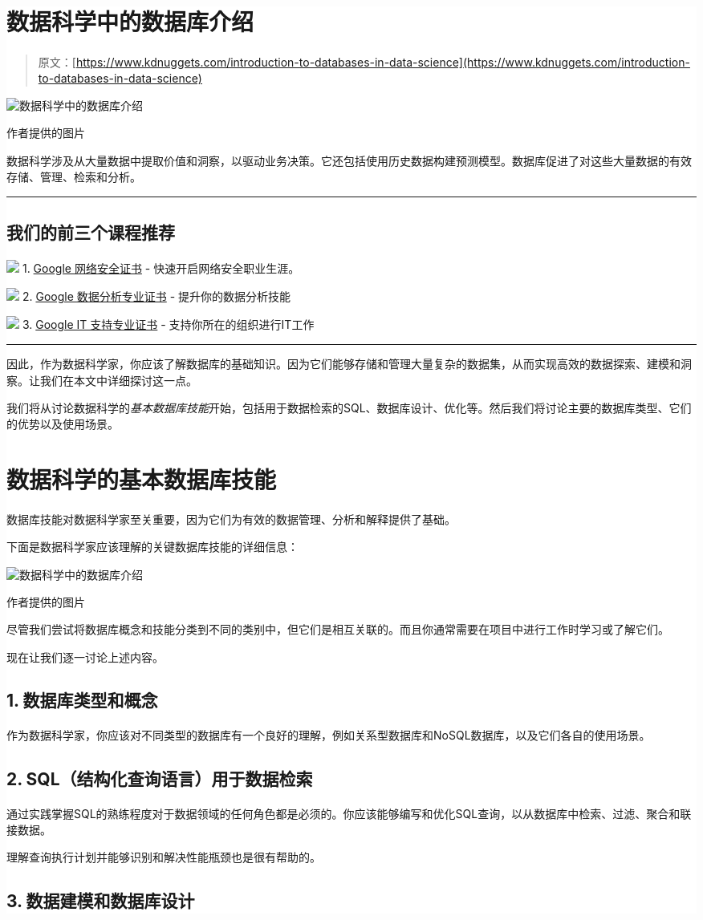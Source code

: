 # 数据科学中的数据库介绍

> 原文：[https://www.kdnuggets.com/introduction-to-databases-in-data-science](https://www.kdnuggets.com/introduction-to-databases-in-data-science)

![数据科学中的数据库介绍](../Images/4b1f44c81c3dcc88120ea0a814ef8b2e.png)

作者提供的图片

数据科学涉及从大量数据中提取价值和洞察，以驱动业务决策。它还包括使用历史数据构建预测模型。数据库促进了对这些大量数据的有效存储、管理、检索和分析。

* * *

## 我们的前三个课程推荐

![](../Images/0244c01ba9267c002ef39d4907e0b8fb.png) 1\. [Google 网络安全证书](https://www.kdnuggets.com/google-cybersecurity) - 快速开启网络安全职业生涯。

![](../Images/e225c49c3c91745821c8c0368bf04711.png) 2\. [Google 数据分析专业证书](https://www.kdnuggets.com/google-data-analytics) - 提升你的数据分析技能

![](../Images/0244c01ba9267c002ef39d4907e0b8fb.png) 3\. [Google IT 支持专业证书](https://www.kdnuggets.com/google-itsupport) - 支持你所在的组织进行IT工作

* * *

因此，作为数据科学家，你应该了解数据库的基础知识。因为它们能够存储和管理大量复杂的数据集，从而实现高效的数据探索、建模和洞察。让我们在本文中详细探讨这一点。

我们将从讨论数据科学的*基本数据库技能*开始，包括用于数据检索的SQL、数据库设计、优化等。然后我们将讨论主要的数据库类型、它们的优势以及使用场景。

# 数据科学的基本数据库技能

数据库技能对数据科学家至关重要，因为它们为有效的数据管理、分析和解释提供了基础。

下面是数据科学家应该理解的关键数据库技能的详细信息：

![数据科学中的数据库介绍](../Images/664594cc2ae5106769a7a6b5901ca558.png)

作者提供的图片

尽管我们尝试将数据库概念和技能分类到不同的类别中，但它们是相互关联的。而且你通常需要在项目中进行工作时学习或了解它们。

现在让我们逐一讨论上述内容。

## 1\. 数据库类型和概念

作为数据科学家，你应该对不同类型的数据库有一个良好的理解，例如关系型数据库和NoSQL数据库，以及它们各自的使用场景。

## 2\. SQL（结构化查询语言）用于数据检索

通过实践掌握SQL的熟练程度对于数据领域的任何角色都是必须的。你应该能够编写和优化SQL查询，以从数据库中检索、过滤、聚合和联接数据。

理解查询执行计划并能够识别和解决性能瓶颈也是很有帮助的。

## 3\. 数据建模和数据库设计
